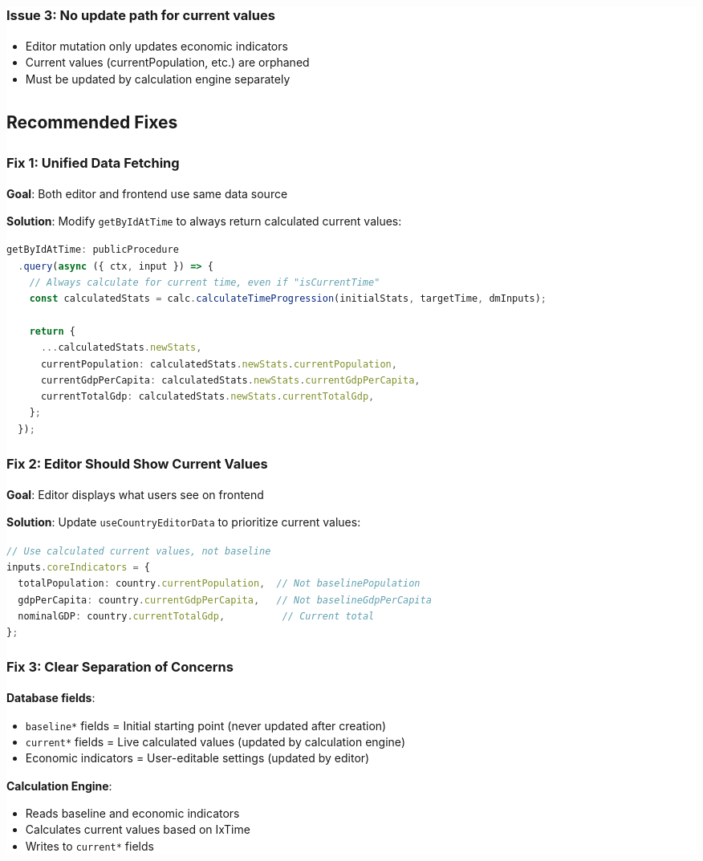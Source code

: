 ### Issue 3: No update path for current values
- Editor mutation only updates economic indicators
- Current values (currentPopulation, etc.) are orphaned
- Must be updated by calculation engine separately

## Recommended Fixes

### Fix 1: Unified Data Fetching
**Goal**: Both editor and frontend use same data source

**Solution**: Modify `getByIdAtTime` to always return calculated current values:

```typescript
getByIdAtTime: publicProcedure
  .query(async ({ ctx, input }) => {
    // Always calculate for current time, even if "isCurrentTime"
    const calculatedStats = calc.calculateTimeProgression(initialStats, targetTime, dmInputs);

    return {
      ...calculatedStats.newStats,
      currentPopulation: calculatedStats.newStats.currentPopulation,
      currentGdpPerCapita: calculatedStats.newStats.currentGdpPerCapita,
      currentTotalGdp: calculatedStats.newStats.currentTotalGdp,
    };
  });
```

### Fix 2: Editor Should Show Current Values
**Goal**: Editor displays what users see on frontend

**Solution**: Update `useCountryEditorData` to prioritize current values:

```typescript
// Use calculated current values, not baseline
inputs.coreIndicators = {
  totalPopulation: country.currentPopulation,  // Not baselinePopulation
  gdpPerCapita: country.currentGdpPerCapita,   // Not baselineGdpPerCapita
  nominalGDP: country.currentTotalGdp,          // Current total
};
```

### Fix 3: Clear Separation of Concerns
**Database fields**:
- `baseline*` fields = Initial starting point (never updated after creation)
- `current*` fields = Live calculated values (updated by calculation engine)
- Economic indicators = User-editable settings (updated by editor)

**Calculation Engine**:
- Reads baseline and economic indicators
- Calculates current values based on IxTime
- Writes to `current*` fields
